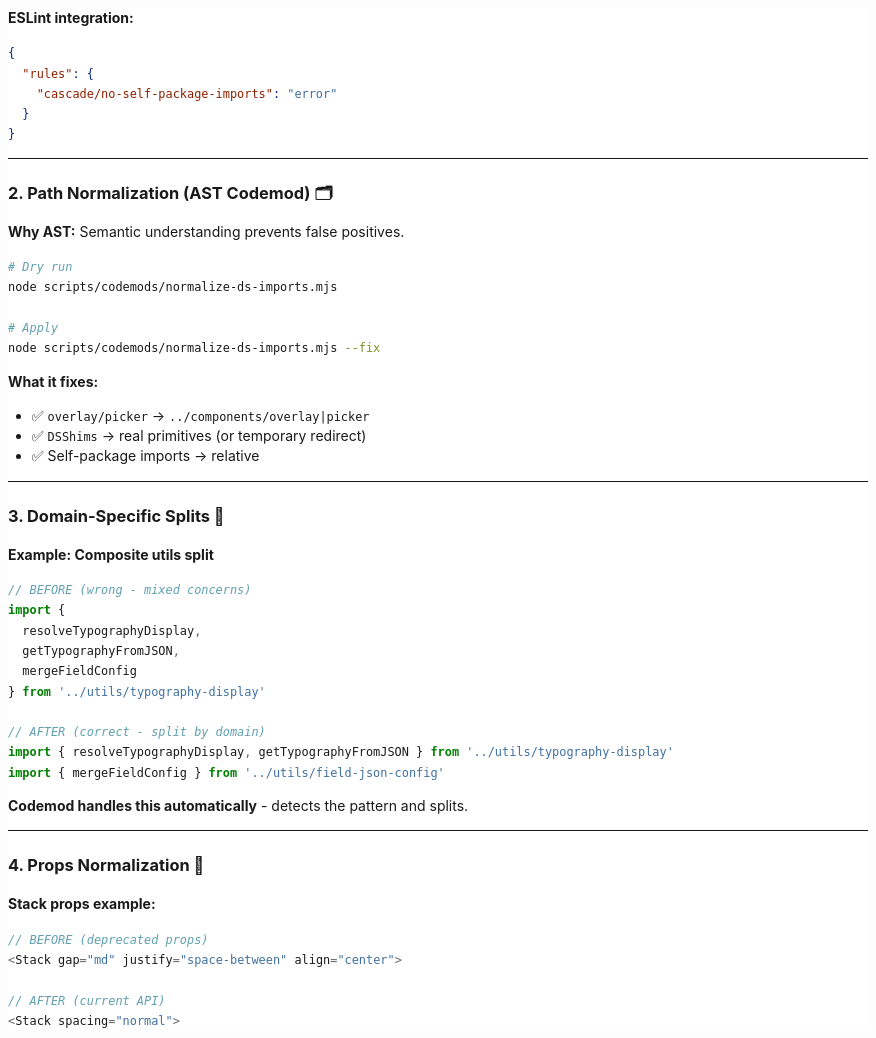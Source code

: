 **ESLint integration:**
```json
{
  "rules": {
    "cascade/no-self-package-imports": "error"
  }
}
```

---

### 2. Path Normalization (AST Codemod) 🗂️

**Why AST:** Semantic understanding prevents false positives.

```bash
# Dry run
node scripts/codemods/normalize-ds-imports.mjs

# Apply
node scripts/codemods/normalize-ds-imports.mjs --fix
```

**What it fixes:**
- ✅ `overlay/picker` → `../components/overlay|picker`
- ✅ `DSShims` → real primitives (or temporary redirect)
- ✅ Self-package imports → relative

---

### 3. Domain-Specific Splits 🔪

**Example: Composite utils split**

```typescript
// BEFORE (wrong - mixed concerns)
import {
  resolveTypographyDisplay,
  getTypographyFromJSON,
  mergeFieldConfig
} from '../utils/typography-display'

// AFTER (correct - split by domain)
import { resolveTypographyDisplay, getTypographyFromJSON } from '../utils/typography-display'
import { mergeFieldConfig } from '../utils/field-json-config'
```

**Codemod handles this automatically** - detects the pattern and splits.

---

### 4. Props Normalization 🎨

**Stack props example:**

```typescript
// BEFORE (deprecated props)
<Stack gap="md" justify="space-between" align="center">

// AFTER (current API)
<Stack spacing="normal">
```
